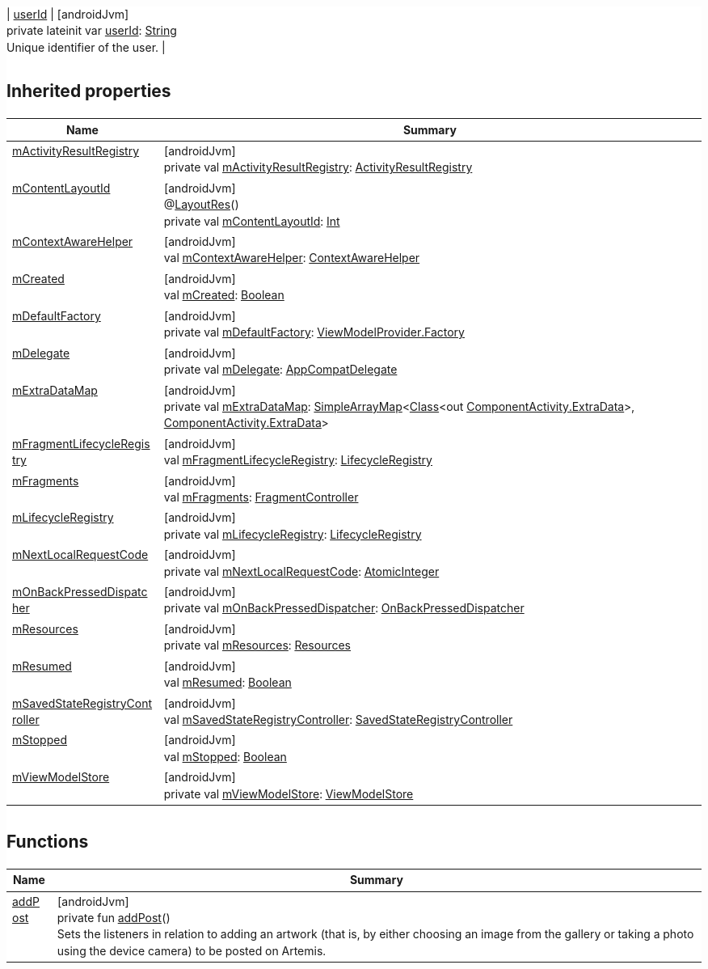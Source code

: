 | [userId](user-id.md) | [androidJvm]<br>private lateinit var [userId](user-id.md): [String](https://kotlinlang.org/api/latest/jvm/stdlib/kotlin/-string/index.html)<br>Unique identifier of the user. |

## Inherited properties

| Name | Summary |
|---|---|
| [mActivityResultRegistry](index.md#-1115325513%2FProperties%2F-912451524) | [androidJvm]<br>private val [mActivityResultRegistry](index.md#-1115325513%2FProperties%2F-912451524): [ActivityResultRegistry](https://developer.android.com/reference/kotlin/androidx/activity/result/ActivityResultRegistry.html) |
| [mContentLayoutId](index.md#1165412636%2FProperties%2F-912451524) | [androidJvm]<br>@[LayoutRes](https://developer.android.com/reference/kotlin/androidx/annotation/LayoutRes.html)()<br>private val [mContentLayoutId](index.md#1165412636%2FProperties%2F-912451524): [Int](https://kotlinlang.org/api/latest/jvm/stdlib/kotlin/-int/index.html) |
| [mContextAwareHelper](index.md#1746331043%2FProperties%2F-912451524) | [androidJvm]<br>val [mContextAwareHelper](index.md#1746331043%2FProperties%2F-912451524): [ContextAwareHelper](https://developer.android.com/reference/kotlin/androidx/activity/contextaware/ContextAwareHelper.html) |
| [mCreated](index.md#-1616530446%2FProperties%2F-912451524) | [androidJvm]<br>val [mCreated](index.md#-1616530446%2FProperties%2F-912451524): [Boolean](https://kotlinlang.org/api/latest/jvm/stdlib/kotlin/-boolean/index.html) |
| [mDefaultFactory](index.md#87212951%2FProperties%2F-912451524) | [androidJvm]<br>private val [mDefaultFactory](index.md#87212951%2FProperties%2F-912451524): [ViewModelProvider.Factory](https://developer.android.com/reference/kotlin/androidx/lifecycle/ViewModelProvider.Factory.html) |
| [mDelegate](index.md#2042388315%2FProperties%2F-912451524) | [androidJvm]<br>private val [mDelegate](index.md#2042388315%2FProperties%2F-912451524): [AppCompatDelegate](https://developer.android.com/reference/kotlin/androidx/appcompat/app/AppCompatDelegate.html) |
| [mExtraDataMap](index.md#-90741026%2FProperties%2F-912451524) | [androidJvm]<br>private val [mExtraDataMap](index.md#-90741026%2FProperties%2F-912451524): [SimpleArrayMap](https://developer.android.com/reference/kotlin/androidx/collection/SimpleArrayMap.html)<[Class](https://developer.android.com/reference/kotlin/java/lang/Class.html)<out [ComponentActivity.ExtraData](https://developer.android.com/reference/kotlin/androidx/core/app/ComponentActivity.ExtraData.html)>, [ComponentActivity.ExtraData](https://developer.android.com/reference/kotlin/androidx/core/app/ComponentActivity.ExtraData.html)> |
| [mFragmentLifecycleRegistry](index.md#1906202403%2FProperties%2F-912451524) | [androidJvm]<br>val [mFragmentLifecycleRegistry](index.md#1906202403%2FProperties%2F-912451524): [LifecycleRegistry](https://developer.android.com/reference/kotlin/androidx/lifecycle/LifecycleRegistry.html) |
| [mFragments](index.md#-1455226921%2FProperties%2F-912451524) | [androidJvm]<br>val [mFragments](index.md#-1455226921%2FProperties%2F-912451524): [FragmentController](https://developer.android.com/reference/kotlin/androidx/fragment/app/FragmentController.html) |
| [mLifecycleRegistry](index.md#236923315%2FProperties%2F-912451524) | [androidJvm]<br>private val [mLifecycleRegistry](index.md#236923315%2FProperties%2F-912451524): [LifecycleRegistry](https://developer.android.com/reference/kotlin/androidx/lifecycle/LifecycleRegistry.html) |
| [mNextLocalRequestCode](index.md#1459634044%2FProperties%2F-912451524) | [androidJvm]<br>private val [mNextLocalRequestCode](index.md#1459634044%2FProperties%2F-912451524): [AtomicInteger](https://developer.android.com/reference/kotlin/java/util/concurrent/atomic/AtomicInteger.html) |
| [mOnBackPressedDispatcher](index.md#404240279%2FProperties%2F-912451524) | [androidJvm]<br>private val [mOnBackPressedDispatcher](index.md#404240279%2FProperties%2F-912451524): [OnBackPressedDispatcher](https://developer.android.com/reference/kotlin/androidx/activity/OnBackPressedDispatcher.html) |
| [mResources](index.md#-953217003%2FProperties%2F-912451524) | [androidJvm]<br>private val [mResources](index.md#-953217003%2FProperties%2F-912451524): [Resources](https://developer.android.com/reference/kotlin/android/content/res/Resources.html) |
| [mResumed](index.md#949964771%2FProperties%2F-912451524) | [androidJvm]<br>val [mResumed](index.md#949964771%2FProperties%2F-912451524): [Boolean](https://kotlinlang.org/api/latest/jvm/stdlib/kotlin/-boolean/index.html) |
| [mSavedStateRegistryController](index.md#1138324349%2FProperties%2F-912451524) | [androidJvm]<br>val [mSavedStateRegistryController](index.md#1138324349%2FProperties%2F-912451524): [SavedStateRegistryController](https://developer.android.com/reference/kotlin/androidx/savedstate/SavedStateRegistryController.html) |
| [mStopped](index.md#-73122643%2FProperties%2F-912451524) | [androidJvm]<br>val [mStopped](index.md#-73122643%2FProperties%2F-912451524): [Boolean](https://kotlinlang.org/api/latest/jvm/stdlib/kotlin/-boolean/index.html) |
| [mViewModelStore](index.md#-1838263837%2FProperties%2F-912451524) | [androidJvm]<br>private val [mViewModelStore](index.md#-1838263837%2FProperties%2F-912451524): [ViewModelStore](https://developer.android.com/reference/kotlin/androidx/lifecycle/ViewModelStore.html) |

## Functions

| Name | Summary |
|---|---|
| [addPost](add-post.md) | [androidJvm]<br>private fun [addPost](add-post.md)()<br>Sets the listeners in relation to adding an artwork (that is, by either choosing an image from the gallery or taking a photo using the device camera) to be posted on Artemis. |